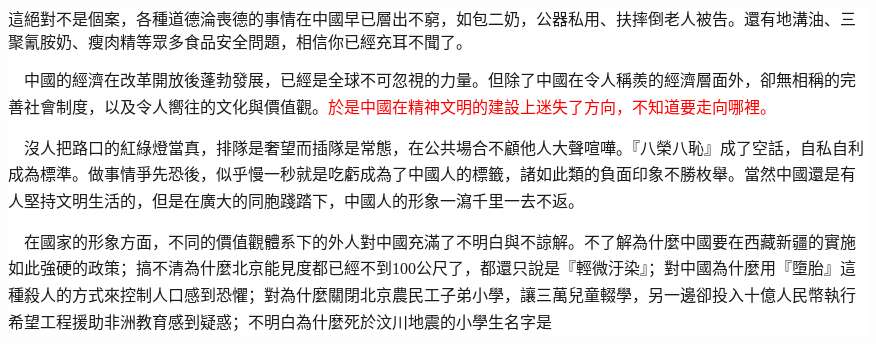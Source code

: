 </span><span lang="ZH-CN" style="font-size: 12pt; font-family: 標楷體;">這絕對不是個案，各種道德淪喪德的事情在中國早已層出不窮，如包二奶，公器私用、扶摔倒老人被告。還有地溝油、三聚氰胺奶、瘦肉精等眾多食品安全問題，相信你已經充耳不聞了。</span><span lang="EN-US" style="font-size: 12pt; font-family: SimSun;">&nbsp;</span></p><p align="left" style="margin-top: px; margin-bottom: px; text-align: left; line-height: 20.0pt;"><span lang="EN-US" style="font-size: 12pt; font-family: SimSun;">&nbsp;&nbsp;&nbsp;&nbsp;</span><span lang="ZH-CN" style="font-size: 12pt; font-family: 標楷體;">中國的經濟在改革開放後蓬勃發展，已經是全球不可忽視的力量。</span><span style="font-size: 12pt; font-family: 標楷體;">但</span><span lang="ZH-CN" style="font-size: 12pt; font-family: 標楷體;">除了</span><span style="font-size: 12pt; font-family: 標楷體;">中國在</span><span lang="ZH-CN" style="font-size: 12pt; font-family: 標楷體;">令人稱羨的經濟層面外，</span><span style="font-size: 12pt; font-family: 標楷體;">卻無相稱的完善</span><span lang="ZH-CN" style="font-size: 12pt; font-family: 標楷體;">社會制度，以及令人嚮往的文化與價值觀</span><span style="font-size: 12pt; font-family: 標楷體;">。</span><span style="font-size: 12.0pt; font-family: 標楷體; color: red;">於是</span><span lang="ZH-CN" style="font-size: 12.0pt; font-family: 標楷體; color: red;">中國在精神文明的建設上迷失了方向</span><span style="font-size: 12.0pt; font-family: 標楷體; color: red;">，不知道要走向哪裡。</span><span lang="EN-US" style="font-size: 12.0pt; font-family: SimSun; color: red;"></span></p><p align="left" style="margin-top: px; margin-bottom: px; text-align: left; line-height: 20.0pt;"><span lang="EN-US" style="font-size: 12pt; font-family: SimSun;">&nbsp;&nbsp;&nbsp;&nbsp;</span><span lang="ZH-CN" style="font-size: 12pt; font-family: 標楷體;">沒人把路口的紅綠燈當真，排隊是奢望而插隊是常態，在公共場合不顧他人大聲喧嘩。『八榮八恥』成了空話，自私自利成為標準。做事情爭先恐後，似乎慢一秒就是吃虧成為了中國人的標籤，諸如此類的負面印象不勝枚舉。當然中國還是有人堅持文明生活的，但是在廣大的同胞踐踏下，中國人的形象一瀉千里一去不返。</span><span lang="EN-US" style="font-size: 12pt; font-family: SimSun;"></span></p><p align="left" style="margin-top: px; margin-bottom: px; text-align: left; line-height: 20.0pt;"><span lang="EN-US" style="font-size: 12pt; font-family: SimSun;">&nbsp;&nbsp;&nbsp;</span><span lang="EN-US" style="font-size: 12.0pt; font-family: SimSun; color: red;">&nbsp;</span><span lang="ZH-CN" style="font-size: 12.0pt; font-family: 標楷體;">在國家的形象方面，不同的價值觀體系下的外人對中國充滿了不明白與不諒解。不了解為什麼中國要在西藏新疆的實施如此強硬的政策；搞不清為什麼北京能見度都已經不到</span><span lang="EN-US" style="font-size: 12.0pt; font-family: SimSun;">100</span><span lang="ZH-CN" style="font-size: 12.0pt; font-family: 標楷體;">公尺了，都還只說是『輕微汙染』；對中國為什麼用『墮胎』這種殺人的方式來控制人口感到恐懼；</span><span style="font-size: 12.0pt; font-family: 標楷體;">對</span><span lang="ZH-CN" style="font-size: 12.0pt; font-family: 標楷體;">為什麼關閉北京農民工子弟小學，讓三萬兒童輟學，另一邊卻投入十億人民幣執行希望工程援助非洲教育</span><span style="font-size: 12.0pt; font-family: 標楷體;">感到疑惑</span><span lang="ZH-CN" style="font-size: 12.0pt; font-family: 標楷體;">；不明白為什麼死於汶川地震的小學生名字是